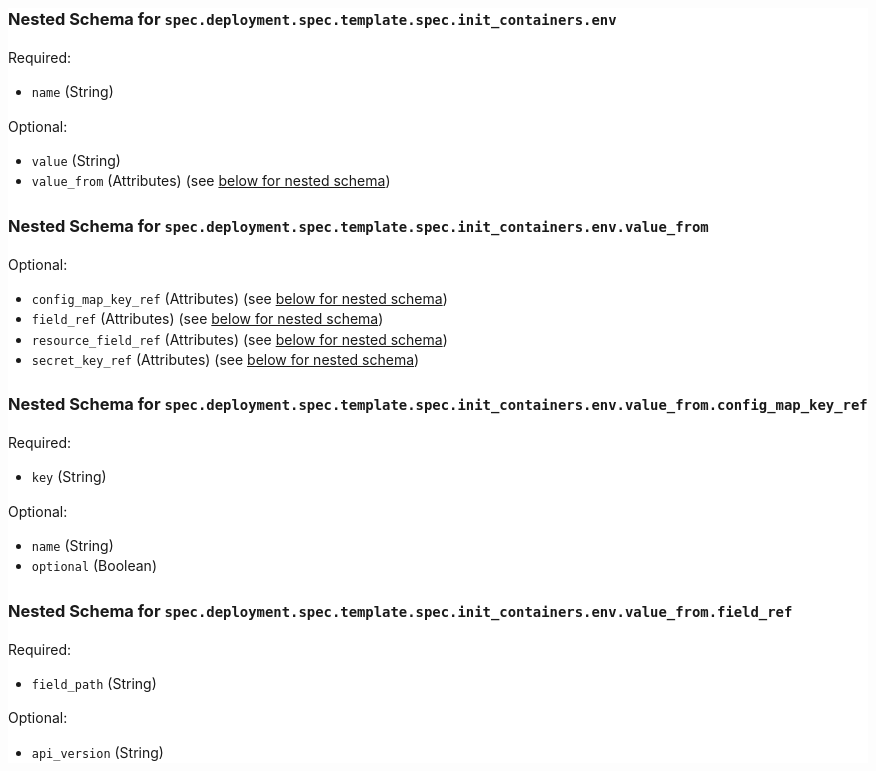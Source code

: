 
<a id="nestedatt--spec--deployment--spec--template--spec--init_containers--env"></a>
### Nested Schema for `spec.deployment.spec.template.spec.init_containers.env`

Required:

- `name` (String)

Optional:

- `value` (String)
- `value_from` (Attributes) (see [below for nested schema](#nestedatt--spec--deployment--spec--template--spec--init_containers--env--value_from))

<a id="nestedatt--spec--deployment--spec--template--spec--init_containers--env--value_from"></a>
### Nested Schema for `spec.deployment.spec.template.spec.init_containers.env.value_from`

Optional:

- `config_map_key_ref` (Attributes) (see [below for nested schema](#nestedatt--spec--deployment--spec--template--spec--init_containers--env--value_from--config_map_key_ref))
- `field_ref` (Attributes) (see [below for nested schema](#nestedatt--spec--deployment--spec--template--spec--init_containers--env--value_from--field_ref))
- `resource_field_ref` (Attributes) (see [below for nested schema](#nestedatt--spec--deployment--spec--template--spec--init_containers--env--value_from--resource_field_ref))
- `secret_key_ref` (Attributes) (see [below for nested schema](#nestedatt--spec--deployment--spec--template--spec--init_containers--env--value_from--secret_key_ref))

<a id="nestedatt--spec--deployment--spec--template--spec--init_containers--env--value_from--config_map_key_ref"></a>
### Nested Schema for `spec.deployment.spec.template.spec.init_containers.env.value_from.config_map_key_ref`

Required:

- `key` (String)

Optional:

- `name` (String)
- `optional` (Boolean)


<a id="nestedatt--spec--deployment--spec--template--spec--init_containers--env--value_from--field_ref"></a>
### Nested Schema for `spec.deployment.spec.template.spec.init_containers.env.value_from.field_ref`

Required:

- `field_path` (String)

Optional:

- `api_version` (String)
